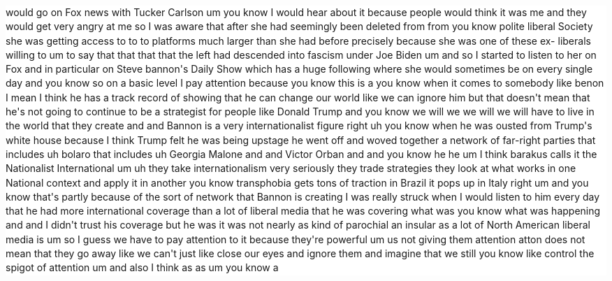 would go on Fox news with Tucker Carlson
um you know I would hear about it
because people would think it was me and
they would get very angry at me so I was
aware that after she had seemingly been
deleted from from you know polite
liberal Society she was getting access
to to to platforms much larger than she
had before precisely because she was one
of these ex- liberals willing to um to
say that that that that the left had
descended into fascism under Joe Biden
um and so I started to listen to her on
Fox and in particular on Steve bannon's
Daily Show which has a huge following
where she would sometimes be on every
single day and you know so on a basic
level I pay attention because you know
this is a you know when it comes to
somebody like benon I mean I think he
has a track record of showing that he
can change our world like we can ignore
him but that doesn't mean that he's not
going to continue to be a strategist for
people like Donald Trump and you know we
will we we will we will have to live in
the world that they create and and
Bannon is a very internationalist figure
right uh you know when he was ousted
from Trump's white house because I think
Trump felt he was being
upstage he went off and woved together a
network of far-right parties that
includes uh bolaro that includes uh
Georgia Malone and and Victor Orban and
and you know he he um I think barakus
calls it the Nationalist
International um uh they take
internationalism very seriously they
trade strategies they look at what works
in one National context and apply it in
another you know transphobia gets tons
of traction in Brazil it pops up in
Italy right um and you know that's
partly because
of the sort of network that Bannon is
creating I was really struck when I
would listen to him every
day that he had more international
coverage than a lot of liberal media
that he was covering what was you know
what was happening and and I didn't
trust his coverage but he was it was not
nearly as kind of parochial an insular
as a lot of North American liberal media
is um so I guess we have to pay
attention to it because they're powerful
um us not giving them attention atton
does not mean that they go away like we
can't just like close our eyes and
ignore them and imagine that we still
you know like control the spigot of
attention
um and also I think as as um you know a
